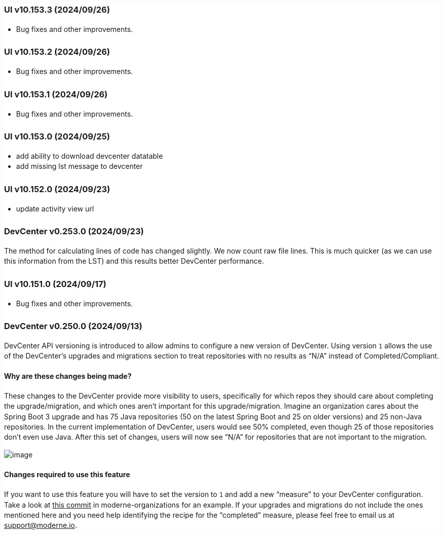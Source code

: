 ### UI v10.153.3 (2024/09/26)

- Bug fixes and other improvements.

### UI v10.153.2 (2024/09/26)

- Bug fixes and other improvements.

### UI v10.153.1 (2024/09/26)

- Bug fixes and other improvements.

### UI v10.153.0 (2024/09/25)

- add ability to download devcenter datatable
- add missing lst message to devcenter

### UI v10.152.0 (2024/09/23)

- update activity view url

### DevCenter v0.253.0 (2024/09/23)

The method for calculating lines of code has changed slightly. We now count raw file lines. This is much quicker (as we can use this information from the LST) and this results better DevCenter performance.

### UI v10.151.0 (2024/09/17)

- Bug fixes and other improvements.

### DevCenter v0.250.0 (2024/09/13)

DevCenter API versioning is introduced to allow admins to configure a new version of DevCenter. Using version `1` allows the use of the DevCenter’s upgrades and migrations section to treat repositories with no results as “N/A” instead of Completed/Compliant.

#### Why are these changes being made?

These changes to the DevCenter provide more visibility to users, specifically for which repos they should care about completing the upgrade/migration, and which ones aren’t important for this upgrade/migration. Imagine an organization cares about the Spring Boot 3 upgrade and has 75 Java repositories (50 on the latest Spring Boot and 25 on older versions) and 25 non-Java repositories. In the current implementation of DevCenter, users would see 50% completed, even though 25 of those repositories don’t even use Java. After this set of changes, users will now see “N/A” for repositories that are not important to the migration.

![image](https://github.com/user-attachments/assets/88308ce4-ca3d-4d36-a68c-af55fde287bd)

#### Changes required to use this feature

If you want to use this feature you will have to set the version to `1` and add a new “measure” to your DevCenter configuration. Take a look at [this commit](https://github.com/moderneinc/moderne-organizations/commit/7515890c9f2b7730423db56e26dc7577b1b095f9) in moderne-organizations for an example. If your upgrades and migrations do not include the ones mentioned here and you need help identifying the recipe for the “completed” measure, please feel free to email us at support@moderne.io.
